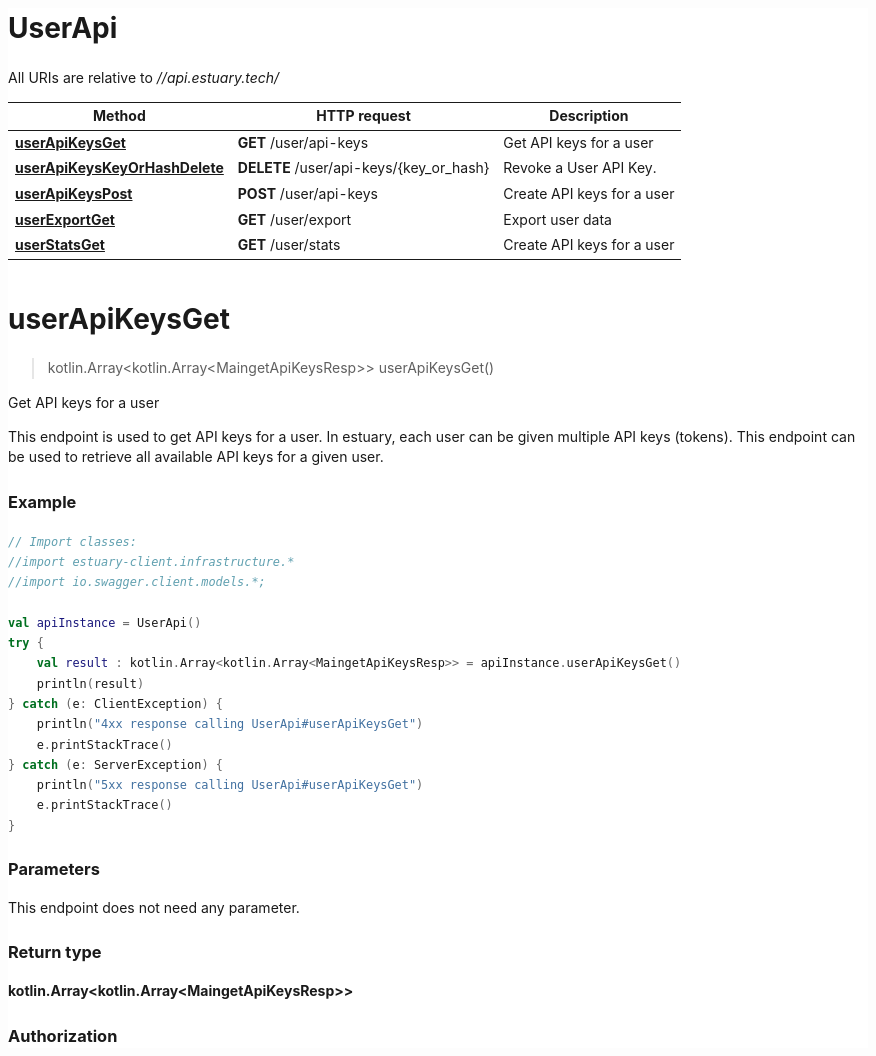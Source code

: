 # UserApi

All URIs are relative to *//api.estuary.tech/*

Method | HTTP request | Description
------------- | ------------- | -------------
[**userApiKeysGet**](UserApi.md#userApiKeysGet) | **GET** /user/api-keys | Get API keys for a user
[**userApiKeysKeyOrHashDelete**](UserApi.md#userApiKeysKeyOrHashDelete) | **DELETE** /user/api-keys/{key_or_hash} | Revoke a User API Key.
[**userApiKeysPost**](UserApi.md#userApiKeysPost) | **POST** /user/api-keys | Create API keys for a user
[**userExportGet**](UserApi.md#userExportGet) | **GET** /user/export | Export user data
[**userStatsGet**](UserApi.md#userStatsGet) | **GET** /user/stats | Create API keys for a user

<a name="userApiKeysGet"></a>
# **userApiKeysGet**
> kotlin.Array&lt;kotlin.Array&lt;MaingetApiKeysResp&gt;&gt; userApiKeysGet()

Get API keys for a user

This endpoint is used to get API keys for a user. In estuary, each user can be given multiple API keys (tokens). This endpoint can be used to retrieve all available API keys for a given user.

### Example
```kotlin
// Import classes:
//import estuary-client.infrastructure.*
//import io.swagger.client.models.*;

val apiInstance = UserApi()
try {
    val result : kotlin.Array<kotlin.Array<MaingetApiKeysResp>> = apiInstance.userApiKeysGet()
    println(result)
} catch (e: ClientException) {
    println("4xx response calling UserApi#userApiKeysGet")
    e.printStackTrace()
} catch (e: ServerException) {
    println("5xx response calling UserApi#userApiKeysGet")
    e.printStackTrace()
}
```

### Parameters
This endpoint does not need any parameter.

### Return type

**kotlin.Array&lt;kotlin.Array&lt;MaingetApiKeysResp&gt;&gt;**

### Authorization
